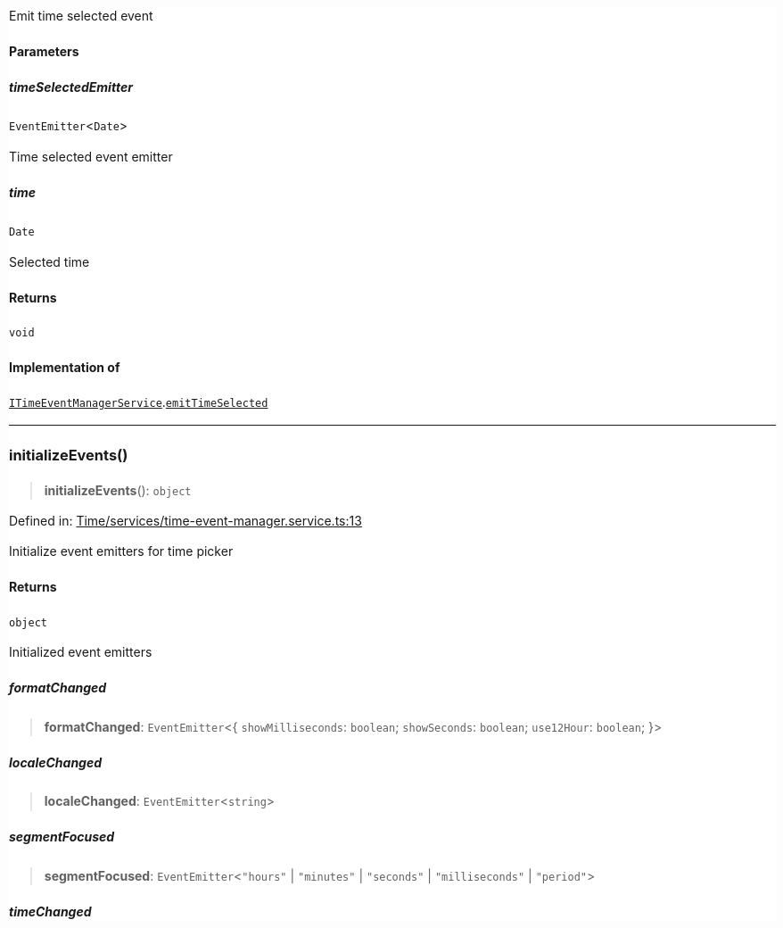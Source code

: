 Emit time selected event

#### Parameters

##### timeSelectedEmitter

`EventEmitter`\<`Date`\>

Time selected event emitter

##### time

`Date`

Selected time

#### Returns

`void`

#### Implementation of

[`ITimeEventManagerService`](../interfaces/ITimeEventManagerService.md).[`emitTimeSelected`](../interfaces/ITimeEventManagerService.md#emittimeselected)

***

### initializeEvents()

> **initializeEvents**(): `object`

Defined in: [Time/services/time-event-manager.service.ts:13](https://github.com/jmkcoder/uplink-protocol-calendar/blob/c7c94af75a3a7e438811c9ee3008f982792d2fb8/src/Time/services/time-event-manager.service.ts#L13)

Initialize event emitters for time picker

#### Returns

`object`

Initialized event emitters

##### formatChanged

> **formatChanged**: `EventEmitter`\<\{ `showMilliseconds`: `boolean`; `showSeconds`: `boolean`; `use12Hour`: `boolean`; \}\>

##### localeChanged

> **localeChanged**: `EventEmitter`\<`string`\>

##### segmentFocused

> **segmentFocused**: `EventEmitter`\<`"hours"` \| `"minutes"` \| `"seconds"` \| `"milliseconds"` \| `"period"`\>

##### timeChanged

